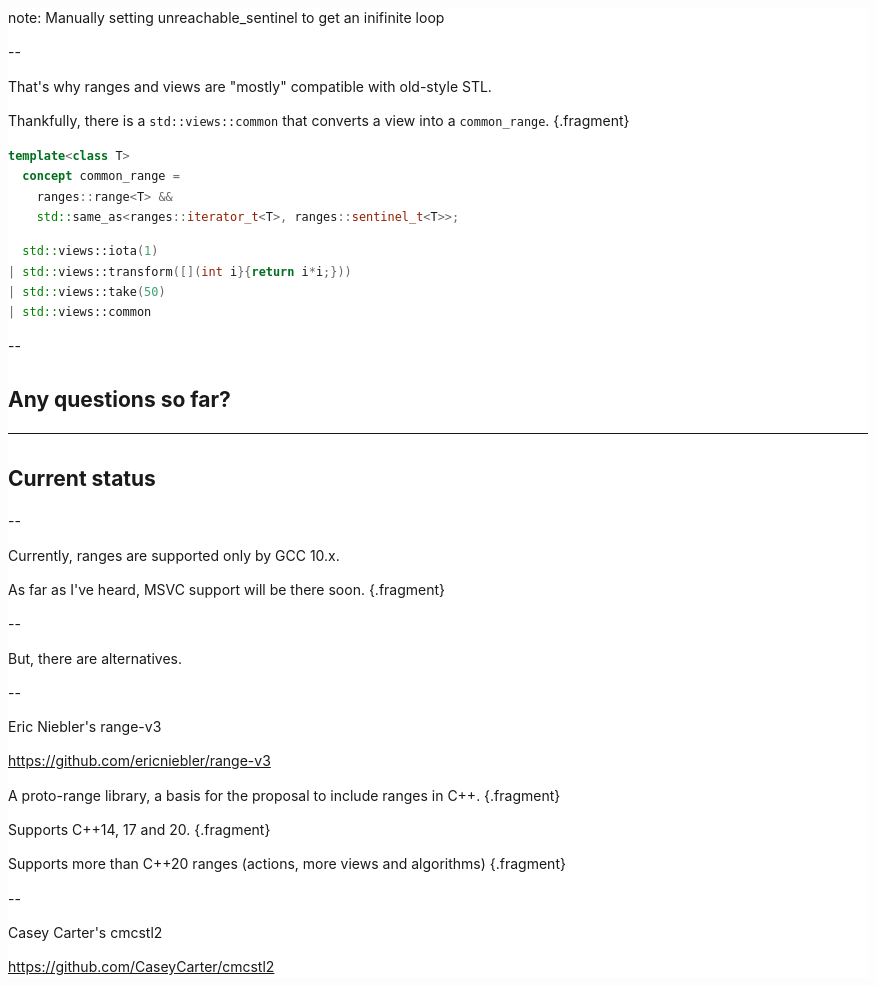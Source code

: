note: Manually setting unreachable_sentinel to get an inifinite loop

--

That's why ranges and views are "mostly" compatible with old-style STL.

Thankfully, there is a ```std::views::common``` that converts a view into a ```common_range```. {.fragment}

```c++ {.fragment}
template<class T>
  concept common_range =
    ranges::range<T> &&
    std::same_as<ranges::iterator_t<T>, ranges::sentinel_t<T>>;
```

```c++ {.fragment}
  std::views::iota(1)
| std::views::transform([](int i}{return i*i;}))
| std::views::take(50)
| std::views::common
```

--

## Any questions so far?

---

## Current status


--

Currently, ranges are supported only by GCC 10.x.

As far as I've heard, MSVC support will be there soon. {.fragment}

--

But, there are alternatives.

--

Eric Niebler's range-v3

https://github.com/ericniebler/range-v3

A proto-range library, a basis for the proposal to include ranges in C++. {.fragment}

Supports C++14, 17 and 20. {.fragment}

Supports more than C++20 ranges (actions, more views and algorithms) {.fragment}


--

Casey Carter's cmcstl2

https://github.com/CaseyCarter/cmcstl2
